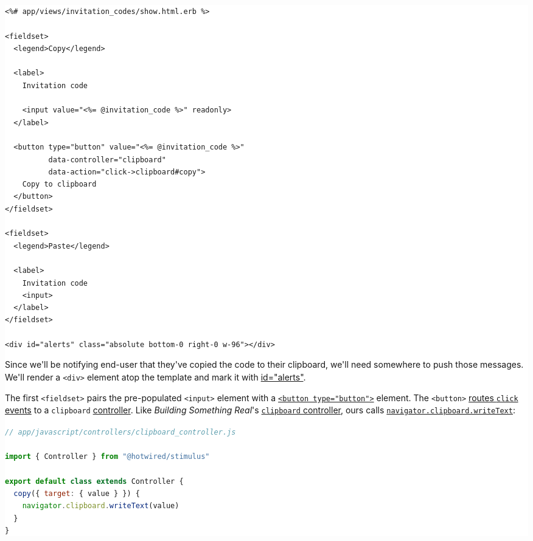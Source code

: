 [input-readonly]: https://developer.mozilla.org/en-US/docs/Web/HTML/Attributes/readonly

```erb
<%# app/views/invitation_codes/show.html.erb %>

<fieldset>
  <legend>Copy</legend>

  <label>
    Invitation code

    <input value="<%= @invitation_code %>" readonly>
  </label>

  <button type="button" value="<%= @invitation_code %>"
          data-controller="clipboard"
          data-action="click->clipboard#copy">
    Copy to clipboard
  </button>
</fieldset>

<fieldset>
  <legend>Paste</legend>

  <label>
    Invitation code
    <input>
  </label>
</fieldset>

<div id="alerts" class="absolute bottom-0 right-0 w-96"></div>
```

Since we'll be notifying end-user that they've copied the code to their
clipboard, we'll need somewhere to push those messages. We'll render a `<div>`
element atop the template and mark it with [id="alerts"][id-attr].

[id-attr]: https://developer.mozilla.org/en-US/docs/Web/HTML/Global_attributes/id

The first `<fieldset>` pairs the pre-populated `<input>` element with a
[`<button type="button">`][type="button"] element. The `<button>` [routes
`click` events][stimulus-actions] to a `clipboard` [controller][]. Like
_Building Something Real_'s [`clipboard` controller][example-controller], ours
calls [`navigator.clipboard.writeText`][writeText]:

[type="button"]: https://developer.mozilla.org/en-US/docs/Web/HTML/Element/button#attr-type
[readonly]: https://developer.mozilla.org/en-US/docs/Web/HTML/Attributes/readonly
[Clipboard's]: https://developer.mozilla.org/en-US/docs/Web/API/Clipboard
[stimulus-actions]: https://stimulus.hotwired.dev/reference/actions
[controller]: https://stimulus.hotwired.dev/reference/controllers
[example-controller]: https://stimulus.hotwired.dev/handbook/building-something-real#connecting-the-action
[writeText]: https://developer.mozilla.org/en-US/docs/Web/API/Clipboard/writeText

```javascript
// app/javascript/controllers/clipboard_controller.js

import { Controller } from "@hotwired/stimulus"

export default class extends Controller {
  copy({ target: { value } }) {
    navigator.clipboard.writeText(value)
  }
}
```


[heroku-deploy-app]: https://heroku.com/deploy?template=https://github.com/thoughtbot/hotwire-example-template/tree/hotwire-example-button-alert-template
[Flash]: https://edgeguides.rubyonrails.org/action_controller_overview.html#the-flash
[ActionDispatch::Flash]: https://edgeapi.rubyonrails.org/classes/ActionDispatch/Flash.html
[index.html.erb]: https://github.com/rails/rails/blob/7-0-stable/railties/lib/rails/generators/erb/scaffold/templates/index.html.erb.tt#L1
[show.html.erb]: https://github.com/rails/rails/blob/7-0-stable/railties/lib/rails/generators/erb/scaffold/templates/show.html.erb.tt#L1
[serialization format]: https://en.wikipedia.org/wiki/Serialization
[Stimulus Action Descriptors]: https://stimulus.hotwired.dev/reference/actions#descriptors
[Turbo Stream]: https://turbo.hotwired.dev/handbook/streams
[It All Starts With HTML]: https://stimulus.hotwired.dev/handbook/hello-stimulus#it-all-starts-with-html
[Stimulus]: https://stimulus.hotwired.dev/
[stimulus-state]: https://stimulus.hotwired.dev/handbook/managing-state
[attribute]: https://developer.mozilla.org/en-US/docs/Web/HTML/Attributes
[element]: https://developer.mozilla.org/en-US/docs/Web/HTML/Element
[Values]: https://stimulus.hotwired.dev/handbook/managing-state#using-values
[Targets]: https://stimulus.hotwired.dev/reference/targets
[template]: https://developer.mozilla.org/en-US/docs/Web/HTML/Element/template
[_Building Something Real_]: https://stimulus.hotwired.dev/handbook/building-something-real
[Stimulus Handbook]: https://stimulus.hotwired.dev/handbook/introduction
[XMLHttpRequest]: https://developer.mozilla.org/en-US/docs/Web/API/XMLHttpRequest
[fetch]: https://developer.mozilla.org/en-US/docs/Web/API/Fetch_API
[source code]: https://github.com/thoughtbot/hotwire-example-template/tree/hotwire-example-button-alert-template
[suite of tests]: https://github.com/thoughtbot/hotwire-example-template/tree/hotwire-example-button-alert-template
[commit-by-commit]: https://github.com/thoughtbot/hotwire-example-template/commits/hotwire-example-button-alert-template
[unified diff]: https://github.com/thoughtbot/hotwire-example-template/compare/hotwire-example-button-alert-template
[GET-abc123]: http://localhost:3000/invitation_codes/abc123
[toast]: https://getbootstrap.com/docs/4.3/components/toasts/
[appends]: https://developer.mozilla.org/en-US/docs/Web/API/Element/append
[template-content]: https://developer.mozilla.org/en-US/docs/Web/API/HTMLTemplateElement/content
[cloneNode]: https://developer.mozilla.org/en-US/docs/Web/API/Node/cloneNode
[stimulus-target]: https://stimulus.hotwired.dev/reference/targets
[target properties]: https://stimulus.hotwired.dev/reference/targets#properties
[StreamElement.connectedCallback]: https://github.com/hotwired/turbo/blob/v7.1.0/src/elements/stream_element.ts#L27-L35
[StreamElement.disconnect]: https://github.com/hotwired/turbo/blob/v7.1.0/src/elements/stream_element.ts#L48-L50
[connected to the document]: https://developer.mozilla.org/en-US/docs/Web/API/Node/isConnected
[kinetic energy]: https://en.wikipedia.org/wiki/Kinetic_energy
[potential energy]: https://en.wikipedia.org/wiki/Potential_energy
[Event.target]: https://developer.mozilla.org/en-US/docs/Web/API/Event/target
[JSFiddle]: https://jsfiddle.net/8amowgL4/1/
[combobox]: https://www.w3.org/TR/wai-aria-practices-1.1/#combobox